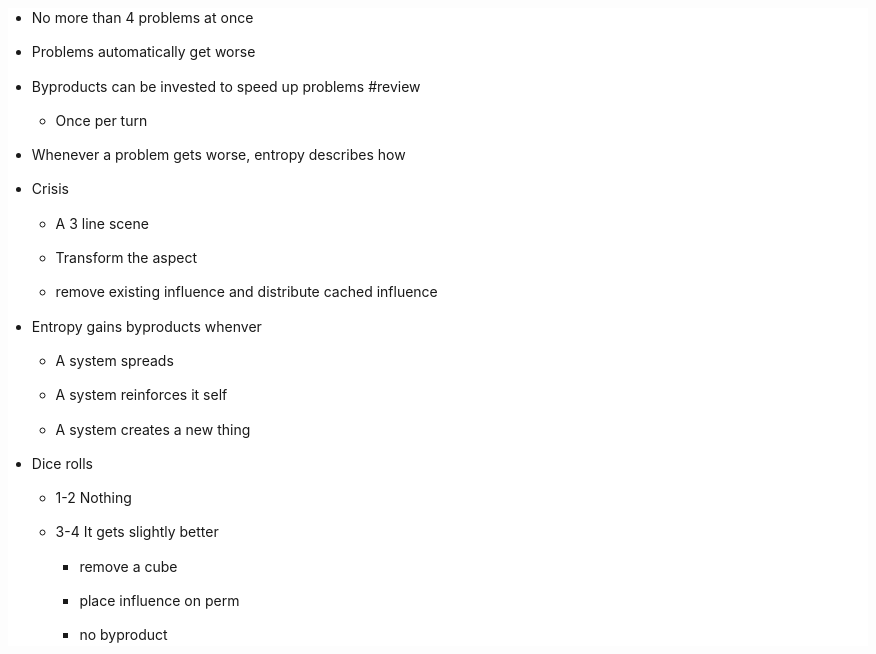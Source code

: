   + No more than 4 problems at once

  + Problems automatically get worse

  + Byproducts can be invested to speed up problems #review

    + Once per turn

  + Whenever a problem gets worse, entropy describes how

  + Crisis

    + A 3 line scene

    + Transform the aspect

    + remove existing influence and distribute cached influence

  + Entropy gains byproducts whenver

    + A system spreads

    + A system reinforces it self

    + A system creates a new thing

  + Dice rolls

    + 1-2 Nothing

    + 3-4 It gets slightly better

      + remove a cube

      + place influence on perm

      + no byproduct

